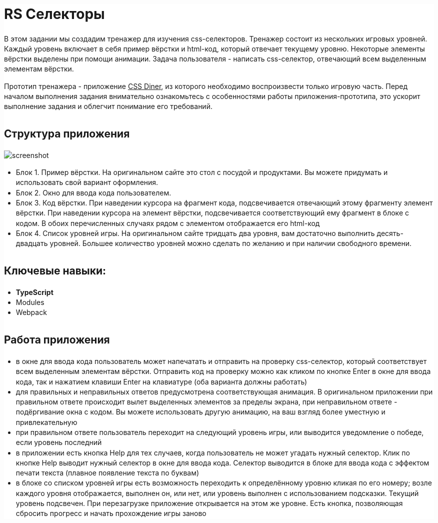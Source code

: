 # RS Селекторы

В этом задании мы создадим тренажер для изучения css-селекторов. Тренажер состоит из нескольких игровых уровней. Каждый уровень включает в себя пример вёрстки и html-код, который отвечает текущему уровню. Некоторые элементы вёрстки выделены при помощи анимации. Задача пользователя - написать css-селектор, отвечающий всем выделенным элементам вёрстки.

Прототип тренажера - приложение [CSS Diner](https://flukeout.github.io/), из которого необходимо воспроизвести только игровую часть. Перед началом выполнения задания внимательно ознакомьтесь с особенностями работы приложения-прототипа, это ускорит выполнение задания и облегчит понимание его требований.

## Структура приложения

![screenshot](images/rs-css.png)

- Блок 1. Пример вёрстки. На оригинальном сайте это стол с посудой и продуктами. Вы можете придумать и использовать свой вариант оформления.
- Блок 2. Окно для ввода кода пользователем.
- Блок 3. Код вёрстки. При наведении курсора на фрагмент кода, подсвечивается отвечающий этому фрагменту элемент вёрстки. При наведении курсора на элемент вёрстки, подсвечивается соответствующий ему фрагмент в блоке с кодом. В обоих перечисленных случаях рядом с элементом отображается его html-код
- Блок 4. Список уровней игры. На оригинальном сайте тридцать два уровня, вам достаточно выполнить десять-двадцать уровней. Большее количество уровней можно сделать по желанию и при наличии свободного времени. 

## Ключевые навыки:

- **TypeScript**
- Modules
- Webpack

## Работа приложения

- в окне для ввода кода пользователь может напечатать и отправить на проверку css-селектор, который соответствует всем выделенным элементам вёрстки. Отправить код на проверку можно как кликом по кнопке Enter в окне для ввода кода, так и нажатием клавиши Enter на клавиатуре (оба варианта должны работать)
- для правильных и неправильных ответов предусмотрена соответствующая анимация. В оригинальном приложении при правильном ответе происходит вылет выделенных элементов за пределы экрана, при неправильном ответе - подёргивание окна с кодом. Вы можете использовать другую анимацию, на ваш взгляд более уместную и привлекательную
- при правильном ответе пользователь переходит на следующий уровень игры, или выводится уведомление о победе, если уровень последний
- в приложении есть кнопка Help для тех случаев, когда пользователь не может угадать нужный селектор. Клик по кнопке Help выводит нужный селектор в окне для ввода кода. Селектор выводится в блоке для ввода кода с эффектом печати текста (плавное появление текста по буквам)
- в блоке со списком уровней игры есть возможность переходить к определённому уровню кликая по его номеру; возле каждого уровня отображается, выполнен он, или нет, или уровень выполнен с использованием подсказки. Текущий уровень подсвечен. При перезагрузке приложение открывается на этом же уровне. Есть кнопка, позволяющая сбросить прогресс и начать прохождение игры заново
